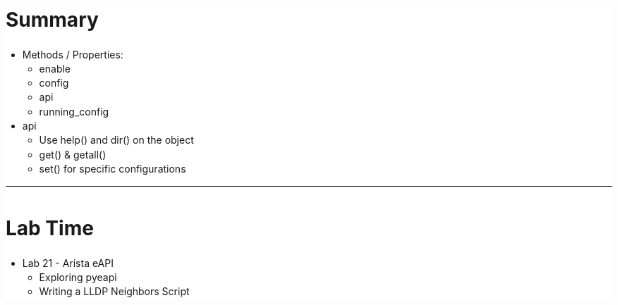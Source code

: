 
# Summary

- Methods / Properties:
  - enable
  - config
  - api
  - running_config
- api
  - Use help() and dir() on the object
  - get() & getall()
  - set() for specific configurations

---

# Lab Time

- Lab 21 - Arista eAPI
  - Exploring pyeapi
  - Writing a LLDP Neighbors Script

